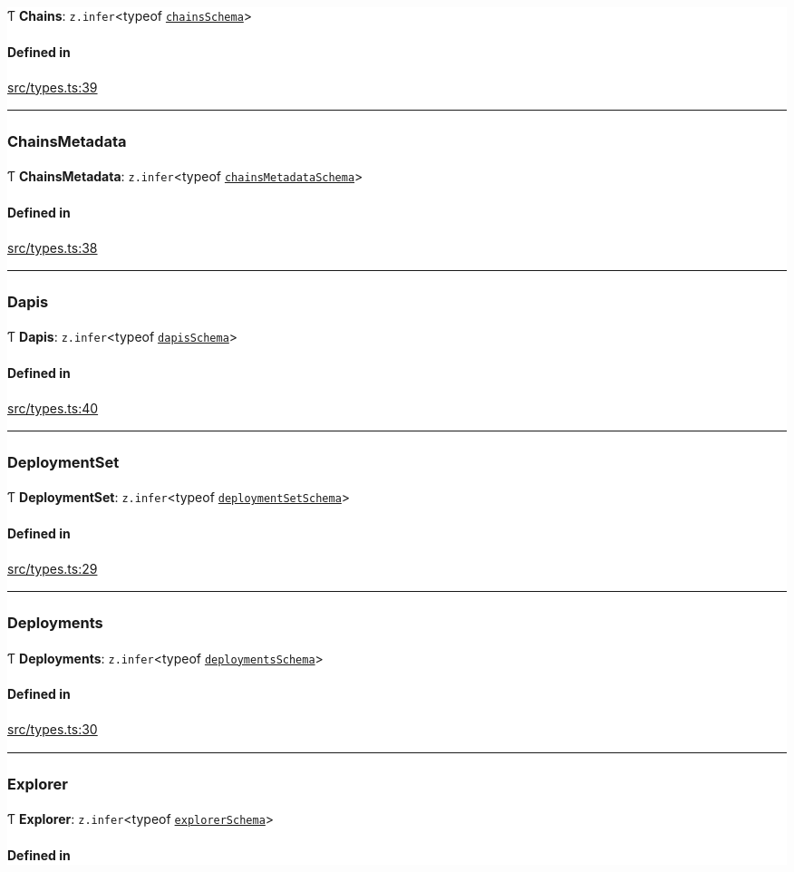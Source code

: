 Ƭ **Chains**: `z.infer`<typeof [`chainsSchema`](utils_validation.md#chainsschema)\>

#### Defined in

[src/types.ts:39](https://github.com/api3dao/operations/blob/0d61e4d/src/types.ts#L39)

---

### ChainsMetadata

Ƭ **ChainsMetadata**: `z.infer`<typeof [`chainsMetadataSchema`](utils_validation.md#chainsmetadataschema)\>

#### Defined in

[src/types.ts:38](https://github.com/api3dao/operations/blob/0d61e4d/src/types.ts#L38)

---

### Dapis

Ƭ **Dapis**: `z.infer`<typeof [`dapisSchema`](utils_validation.md#dapisschema)\>

#### Defined in

[src/types.ts:40](https://github.com/api3dao/operations/blob/0d61e4d/src/types.ts#L40)

---

### DeploymentSet

Ƭ **DeploymentSet**: `z.infer`<typeof [`deploymentSetSchema`](utils_validation.md#deploymentsetschema)\>

#### Defined in

[src/types.ts:29](https://github.com/api3dao/operations/blob/0d61e4d/src/types.ts#L29)

---

### Deployments

Ƭ **Deployments**: `z.infer`<typeof [`deploymentsSchema`](utils_validation.md#deploymentsschema)\>

#### Defined in

[src/types.ts:30](https://github.com/api3dao/operations/blob/0d61e4d/src/types.ts#L30)

---

### Explorer

Ƭ **Explorer**: `z.infer`<typeof [`explorerSchema`](utils_validation.md#explorerschema)\>

#### Defined in
